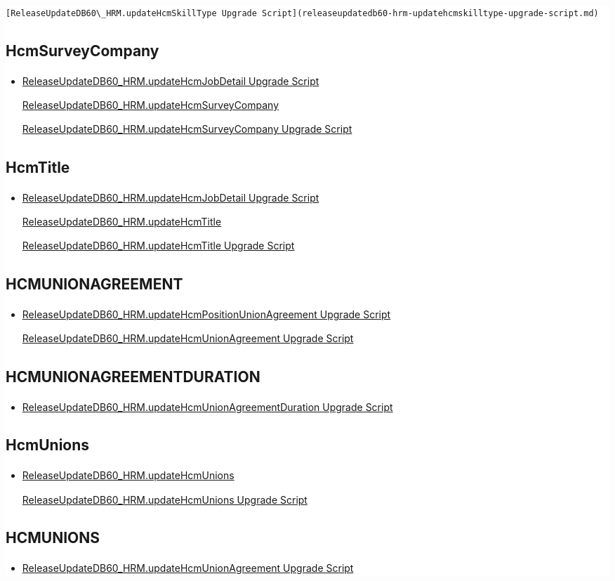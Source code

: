     [ReleaseUpdateDB60\_HRM.updateHcmSkillType Upgrade Script](releaseupdatedb60-hrm-updatehcmskilltype-upgrade-script.md)

## HcmSurveyCompany

  -  
    [ReleaseUpdateDB60\_HRM.updateHcmJobDetail Upgrade Script](releaseupdatedb60-hrm-updatehcmjobdetail-upgrade-script.md)
    
    [ReleaseUpdateDB60\_HRM.updateHcmSurveyCompany](releaseupdatedb60-hrm-updatehcmsurveycompany.md)
    
    [ReleaseUpdateDB60\_HRM.updateHcmSurveyCompany Upgrade Script](releaseupdatedb60-hrm-updatehcmsurveycompany-upgrade-script.md)

## HcmTitle

  -  
    [ReleaseUpdateDB60\_HRM.updateHcmJobDetail Upgrade Script](releaseupdatedb60-hrm-updatehcmjobdetail-upgrade-script.md)
    
    [ReleaseUpdateDB60\_HRM.updateHcmTitle](releaseupdatedb60-hrm-updatehcmtitle.md)
    
    [ReleaseUpdateDB60\_HRM.updateHcmTitle Upgrade Script](releaseupdatedb60-hrm-updatehcmtitle-upgrade-script.md)

## HCMUNIONAGREEMENT

  -  
    [ReleaseUpdateDB60\_HRM.updateHcmPositionUnionAgreement Upgrade Script](releaseupdatedb60-hrm-updatehcmpositionunionagreement-upgrade-script.md)
    
    [ReleaseUpdateDB60\_HRM.updateHcmUnionAgreement Upgrade Script](releaseupdatedb60-hrm-updatehcmunionagreement-upgrade-script.md)

## HCMUNIONAGREEMENTDURATION

  -  
    [ReleaseUpdateDB60\_HRM.updateHcmUnionAgreementDuration Upgrade Script](releaseupdatedb60-hrm-updatehcmunionagreementduration-upgrade-script.md)

## HcmUnions

  -  
    [ReleaseUpdateDB60\_HRM.updateHcmUnions](releaseupdatedb60-hrm-updatehcmunions.md)
    
    [ReleaseUpdateDB60\_HRM.updateHcmUnions Upgrade Script](releaseupdatedb60-hrm-updatehcmunions-upgrade-script.md)

## HCMUNIONS

  -  
    [ReleaseUpdateDB60\_HRM.updateHcmUnionAgreement Upgrade Script](releaseupdatedb60-hrm-updatehcmunionagreement-upgrade-script.md)
